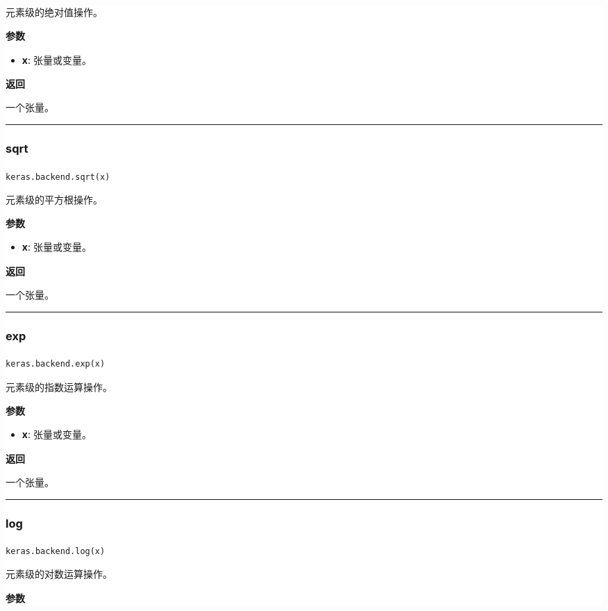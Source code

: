 
元素级的绝对值操作。

__参数__

- __x__: 张量或变量。

__返回__

一个张量。

----

### sqrt


```python
keras.backend.sqrt(x)
```


元素级的平方根操作。

__参数__

- __x__: 张量或变量。

__返回__

一个张量。

----

### exp


```python
keras.backend.exp(x)
```


元素级的指数运算操作。

__参数__

- __x__: 张量或变量。

__返回__

一个张量。

----

### log


```python
keras.backend.log(x)
```


元素级的对数运算操作。

__参数__
